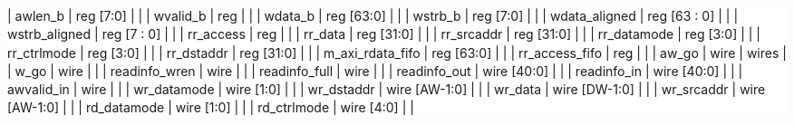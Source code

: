 | awlen_b           | reg [7:0]     |                                                                                                                                                                                 |
| wvalid_b          | reg           |                                                                                                                                                                                 |
| wdata_b           | reg [63:0]    |                                                                                                                                                                                 |
| wstrb_b           | reg [7:0]     |                                                                                                                                                                                 |
| wdata_aligned     | reg [63 : 0]  |                                                                                                                                                                                 |
| wstrb_aligned     | reg [7 : 0]   |                                                                                                                                                                                 |
| rr_access         | reg           |                                                                                                                                                                                 |
| rr_data           | reg [31:0]    |                                                                                                                                                                                 |
| rr_srcaddr        | reg [31:0]    |                                                                                                                                                                                 |
| rr_datamode       | reg [3:0]     |                                                                                                                                                                                 |
| rr_ctrlmode       | reg [3:0]     |                                                                                                                                                                                 |
| rr_dstaddr        | reg [31:0]    |                                                                                                                                                                                 |
| m_axi_rdata_fifo  | reg [63:0]    |                                                                                                                                                                                 |
| rr_access_fifo    | reg           |                                                                                                                                                                                 |
| aw_go             | wire          | wires                                                                                                                                                                           |
| w_go              | wire          |                                                                                                                                                                                 |
| readinfo_wren     | wire          |                                                                                                                                                                                 |
| readinfo_full     | wire          |                                                                                                                                                                                 |
| readinfo_out      | wire [40:0]   |                                                                                                                                                                                 |
| readinfo_in       | wire [40:0]   |                                                                                                                                                                                 |
| awvalid_in        | wire          |                                                                                                                                                                                 |
| wr_datamode       | wire [1:0]    |                                                                                                                                                                                 |
| wr_dstaddr        | wire [AW-1:0] |                                                                                                                                                                                 |
| wr_data           | wire [DW-1:0] |                                                                                                                                                                                 |
| wr_srcaddr        | wire [AW-1:0] |                                                                                                                                                                                 |
| rd_datamode       | wire [1:0]    |                                                                                                                                                                                 |
| rd_ctrlmode       | wire [4:0]    |                                                                                                                                                                                 |